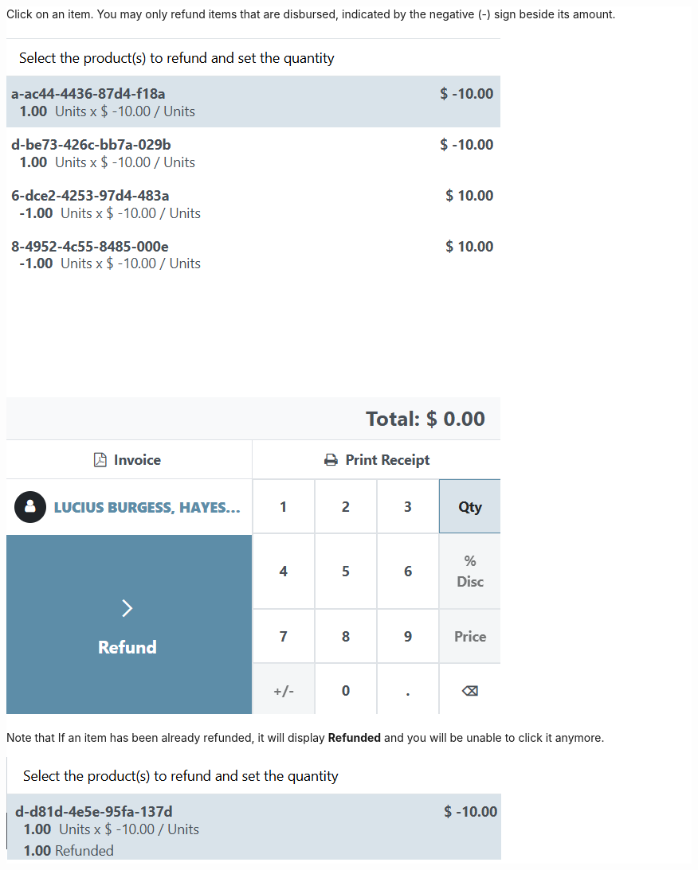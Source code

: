 Click on an item. You may only refund items that are disbursed, indicated by the negative (-) sign beside its amount.

![](point_of_sales/39.png)

Note that If an item has been already refunded, it will display **Refunded** and you will be unable to click it anymore.

![](point_of_sales/40.png)
